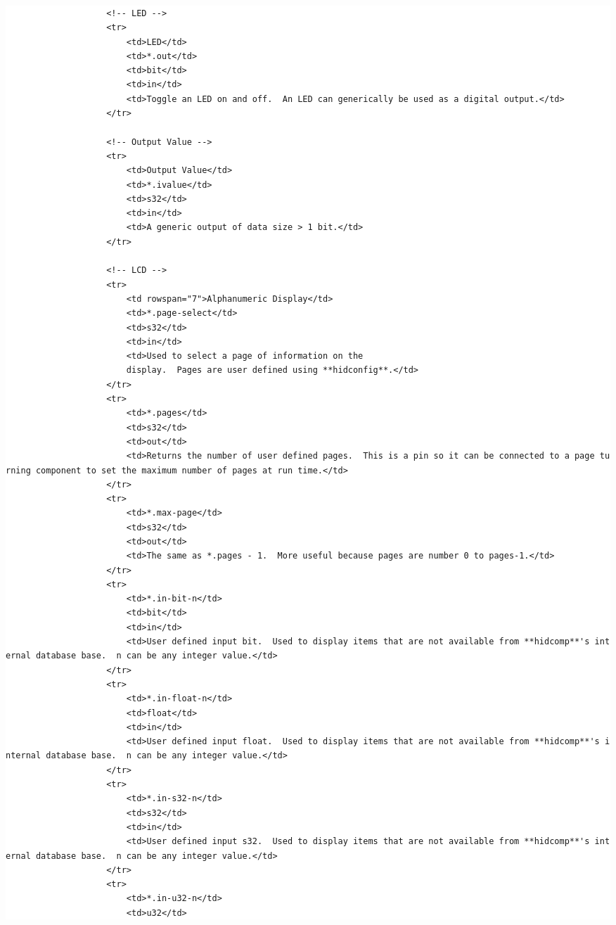 				       	<!-- LED -->
				       	<tr>
				       		<td>LED</td>
				       		<td>*.out</td>
			       			<td>bit</td>
			       			<td>in</td>
			       			<td>Toggle an LED on and off.  An LED can generically be used as a digital output.</td>
				       	</tr>
				       	
				       	<!-- Output Value -->
				       	<tr>
				       		<td>Output Value</td>
				       		<td>*.ivalue</td>
			       			<td>s32</td>
			       			<td>in</td>
			       			<td>A generic output of data size > 1 bit.</td>
				       	</tr>
				       	
				       	<!-- LCD -->
				       	<tr>
				       		<td rowspan="7">Alphanumeric Display</td>
				       		<td>*.page-select</td>
			       			<td>s32</td>
			       			<td>in</td>
			       			<td>Used to select a page of information on the 
							display.  Pages are user defined using **hidconfig**.</td>
				       	</tr>
				       	<tr>		       		
				       		<td>*.pages</td>
				       		<td>s32</td>
			       			<td>out</td>
				       		<td>Returns the number of user defined pages.  This is a pin so it can be connected to a page turning component to set the maximum number of pages at run time.</td>
				       	</tr>
				       	<tr>		       		
				       		<td>*.max-page</td>
				       		<td>s32</td>
			       			<td>out</td>
				       		<td>The same as *.pages - 1.  More useful because pages are number 0 to pages-1.</td>
				       	</tr>
				       	<tr>		       		
				       		<td>*.in-bit-n</td>
				       		<td>bit</td>
			       			<td>in</td>
				       		<td>User defined input bit.  Used to display items that are not available from **hidcomp**'s internal database base.  n can be any integer value.</td>
				       	</tr>
				       	<tr>		       		
				       		<td>*.in-float-n</td>
				       		<td>float</td>
			       			<td>in</td>
				       		<td>User defined input float.  Used to display items that are not available from **hidcomp**'s internal database base.  n can be any integer value.</td>
				       	</tr>
				       	<tr>		       		
				       		<td>*.in-s32-n</td>
				       		<td>s32</td>
			       			<td>in</td>
				       		<td>User defined input s32.  Used to display items that are not available from **hidcomp**'s internal database base.  n can be any integer value.</td>
				       	</tr>
				       	<tr>		       		
				       		<td>*.in-u32-n</td>
				       		<td>u32</td>